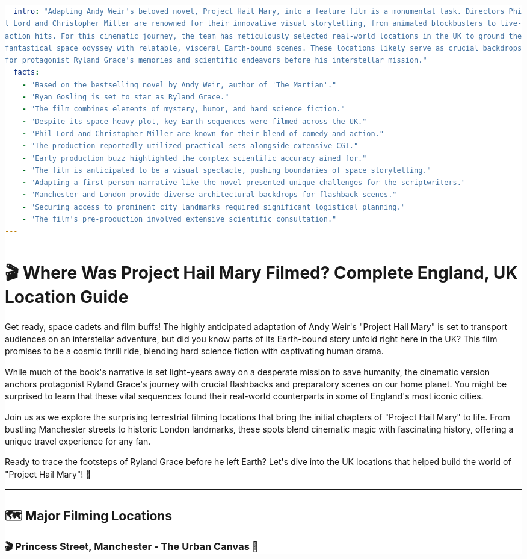 ```yaml
  intro: "Adapting Andy Weir's beloved novel, Project Hail Mary, into a feature film is a monumental task. Directors Phil Lord and Christopher Miller are renowned for their innovative visual storytelling, from animated blockbusters to live-action hits. For this cinematic journey, the team has meticulously selected real-world locations in the UK to ground the fantastical space odyssey with relatable, visceral Earth-bound scenes. These locations likely serve as crucial backdrops for protagonist Ryland Grace's memories and scientific endeavors before his interstellar mission."
  facts:
    - "Based on the bestselling novel by Andy Weir, author of 'The Martian'."
    - "Ryan Gosling is set to star as Ryland Grace."
    - "The film combines elements of mystery, humor, and hard science fiction."
    - "Despite its space-heavy plot, key Earth sequences were filmed across the UK."
    - "Phil Lord and Christopher Miller are known for their blend of comedy and action."
    - "The production reportedly utilized practical sets alongside extensive CGI."
    - "Early production buzz highlighted the complex scientific accuracy aimed for."
    - "The film is anticipated to be a visual spectacle, pushing boundaries of space storytelling."
    - "Adapting a first-person narrative like the novel presented unique challenges for the scriptwriters."
    - "Manchester and London provide diverse architectural backdrops for flashback scenes."
    - "Securing access to prominent city landmarks required significant logistical planning."
    - "The film's pre-production involved extensive scientific consultation."
---
```


# 🎬 Where Was Project Hail Mary Filmed? Complete England, UK Location Guide

Get ready, space cadets and film buffs! The highly anticipated adaptation of Andy Weir's "Project Hail Mary" is set to transport audiences on an interstellar adventure, but did you know parts of its Earth-bound story unfold right here in the UK? This film promises to be a cosmic thrill ride, blending hard science fiction with captivating human drama.

While much of the book's narrative is set light-years away on a desperate mission to save humanity, the cinematic version anchors protagonist Ryland Grace's journey with crucial flashbacks and preparatory scenes on our home planet. You might be surprised to learn that these vital sequences found their real-world counterparts in some of England's most iconic cities.

Join us as we explore the surprising terrestrial filming locations that bring the initial chapters of "Project Hail Mary" to life. From bustling Manchester streets to historic London landmarks, these spots blend cinematic magic with fascinating history, offering a unique travel experience for any fan.

Ready to trace the footsteps of Ryland Grace before he left Earth? Let's dive into the UK locations that helped build the world of "Project Hail Mary"! 🚀

---

## 🗺️ Major Filming Locations

### 🎬 Princess Street, Manchester - The Urban Canvas 🌆
